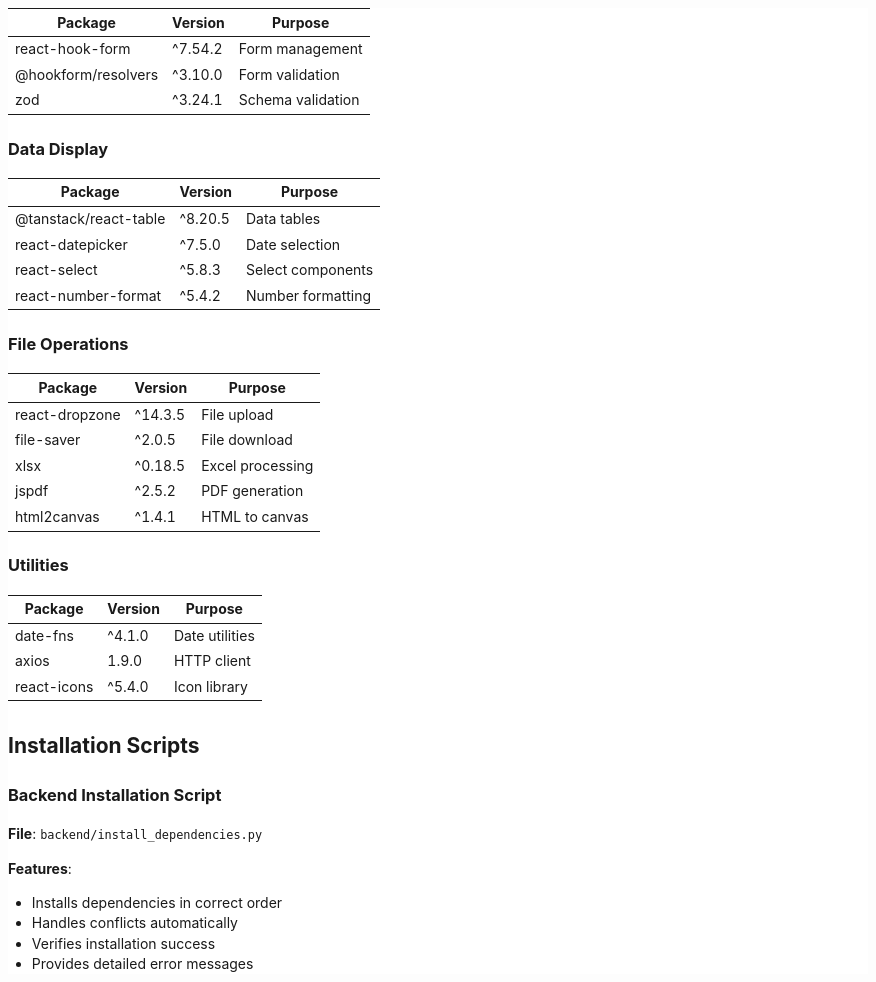 | Package | Version | Purpose |
|---------|---------|----------|
| react-hook-form | ^7.54.2 | Form management |
| @hookform/resolvers | ^3.10.0 | Form validation |
| zod | ^3.24.1 | Schema validation |

### Data Display

| Package | Version | Purpose |
|---------|---------|----------|
| @tanstack/react-table | ^8.20.5 | Data tables |
| react-datepicker | ^7.5.0 | Date selection |
| react-select | ^5.8.3 | Select components |
| react-number-format | ^5.4.2 | Number formatting |

### File Operations

| Package | Version | Purpose |
|---------|---------|----------|
| react-dropzone | ^14.3.5 | File upload |
| file-saver | ^2.0.5 | File download |
| xlsx | ^0.18.5 | Excel processing |
| jspdf | ^2.5.2 | PDF generation |
| html2canvas | ^1.4.1 | HTML to canvas |

### Utilities

| Package | Version | Purpose |
|---------|---------|----------|
| date-fns | ^4.1.0 | Date utilities |
| axios | 1.9.0 | HTTP client |
| react-icons | ^5.4.0 | Icon library |

## Installation Scripts

### Backend Installation Script

**File**: `backend/install_dependencies.py`

**Features**:
- Installs dependencies in correct order
- Handles conflicts automatically
- Verifies installation success
- Provides detailed error messages
